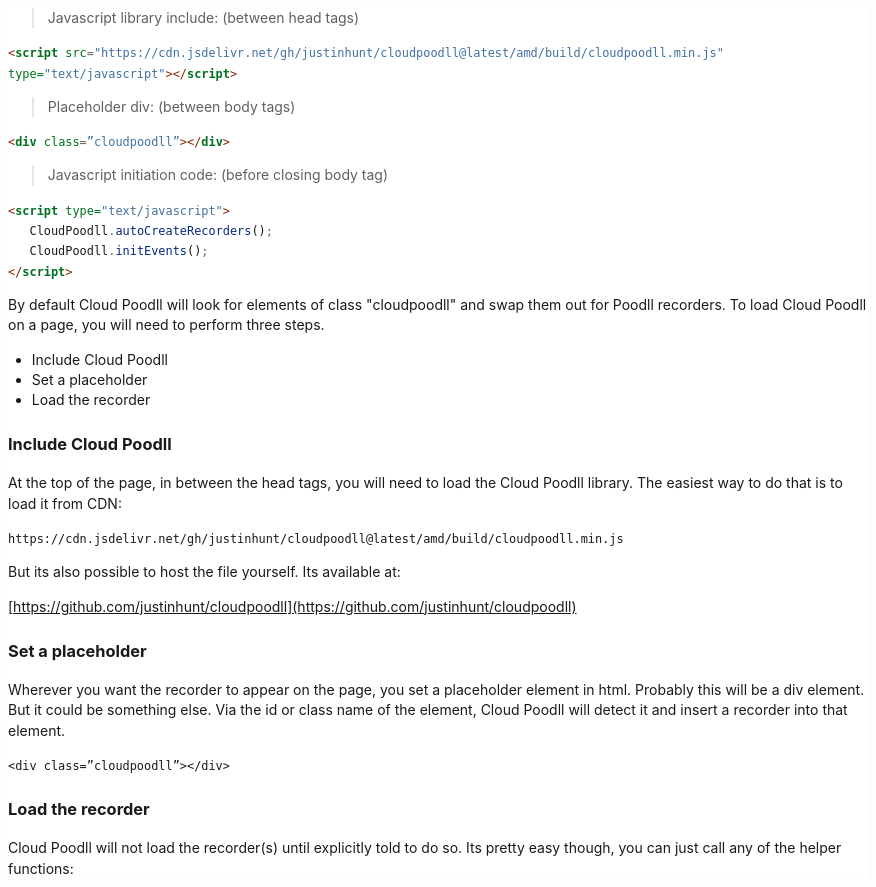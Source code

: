 > Javascript library include:
> (between head tags)

```html
<script src="https://cdn.jsdelivr.net/gh/justinhunt/cloudpoodll@latest/amd/build/cloudpoodll.min.js"
type="text/javascript"></script>
```

> Placeholder div:
> (between body tags)

```html
<div class=”cloudpoodll”></div>
```

> Javascript initiation code:
> (before closing body tag)

```html
<script type="text/javascript">
   CloudPoodll.autoCreateRecorders();
   CloudPoodll.initEvents();
</script>
```

By default Cloud Poodll will look for elements of class "cloudpoodll" and swap them out for Poodll recorders. To load Cloud Poodll on a page, you will need to perform three steps.

* Include Cloud Poodll
* Set a placeholder
* Load the recorder

### Include Cloud Poodll

At the top of the page, in between the head tags, you will need to load the Cloud Poodll library.
The easiest way to do that is to load it from CDN:

`https://cdn.jsdelivr.net/gh/justinhunt/cloudpoodll@latest/amd/build/cloudpoodll.min.js`

But its also possible to host the file yourself. Its available at:

[https://github.com/justinhunt/cloudpoodll](https://github.com/justinhunt/cloudpoodll)

### Set a placeholder

Wherever you want the recorder to appear on the page, you set a placeholder element in html. Probably this will be a div element. But it could be something else.
Via the id or class name of the element, Cloud Poodll will detect it and insert a recorder into that element.

`<div class=”cloudpoodll”></div>`

### Load the recorder

Cloud Poodll will not load the recorder(s) until explicitly told to do so. Its pretty easy though, you can just call any of the helper functions:
